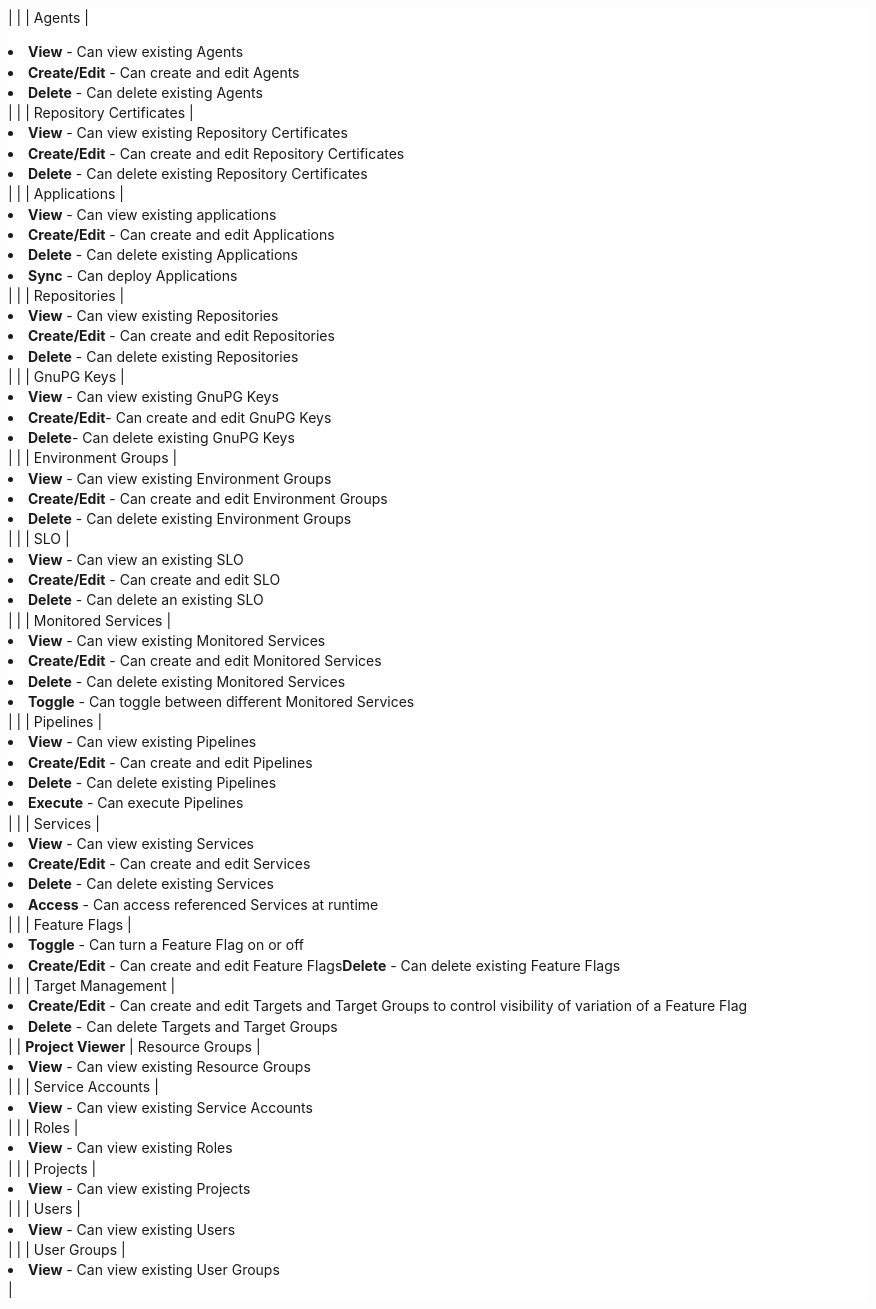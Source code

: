  |
|  | Agents | <li> **View** - Can view existing Agents</li><li> **Create/Edit** - Can create and edit Agents</li><li>**Delete** - Can delete existing Agents</li>
 |
|  | Repository Certificates | <li> **View** - Can view existing Repository Certificates</li><li> **Create/Edit** - Can create and edit Repository Certificates</li><li>**Delete** - Can delete existing Repository Certificates</li>
 |
|  | Applications | <li> **View** - Can view existing applications</li><li>**Create/Edit** - Can create and edit Applications</li><li>**Delete** - Can delete existing Applications</li><li>**Sync** - Can deploy Applications</li>
 |
|  | Repositories | <li> **View** - Can view existing Repositories</li><li>**Create/Edit** - Can create and edit Repositories</li><li>**Delete** - Can delete existing Repositories</li>
 |
|  | GnuPG Keys | <li> **View** - Can view existing GnuPG Keys</li><li>**Create/Edit**- Can create and edit GnuPG Keys</li><li>**Delete**- Can delete existing GnuPG Keys</li>
 |
|  | Environment Groups | <li> **View** - Can view existing Environment Groups</li><li>**Create/Edit** - Can create and edit Environment Groups</li><li>**Delete** - Can delete existing Environment Groups</li>
 |
|  | SLO | <li> **View** - Can view an existing SLO</li><li>**Create/Edit** - Can create and edit SLO</li><li>**Delete** - Can delete an existing SLO</li>
 |
|  | Monitored Services | <li> **View** - Can view existing Monitored Services</li><li>**Create/Edit** - Can create and edit Monitored Services</li><li>**Delete** - Can delete existing Monitored Services</li><li>**Toggle** - Can toggle between different Monitored Services</li>
 |
|  | Pipelines | <li> **View** - Can view existing Pipelines</li><li>**Create/Edit** - Can create and edit Pipelines</li><li>**Delete** - Can delete existing Pipelines</li><li>**Execute** - Can execute Pipelines</li>
 |
|  | Services | <li> **View** - Can view existing Services</li><li>**Create/Edit** - Can create and edit Services</li><li>**Delete** - Can delete existing Services</li><li>**Access** - Can access referenced Services at runtime</li>
 |
|  | Feature Flags | <li> **Toggle** - Can turn a Feature Flag on or off</li><li>**Create/Edit** - Can create and edit Feature Flags**Delete** - Can delete existing Feature Flags</li>
 |
|  | Target Management | <li> **Create/Edit** - Can create and edit Targets and Target Groups to control visibility of variation of a Feature Flag</li><li>**Delete** - Can delete Targets and Target Groups</li>
 |
| **Project Viewer** | Resource Groups | <li> **View** - Can view existing Resource Groups</li>
 |
|  | Service Accounts | <li>  **View** - Can view existing Service Accounts</li>
 |
|  | Roles | <li>  **View** - Can view existing Roles</li>
 |
|  | Projects | <li>  **View** - Can view existing Projects</li>
 |
|  | Users | <li>  **View** - Can view existing Users</li>
 |
|  | User Groups | <li>  **View** - Can view existing User Groups</li>
 |